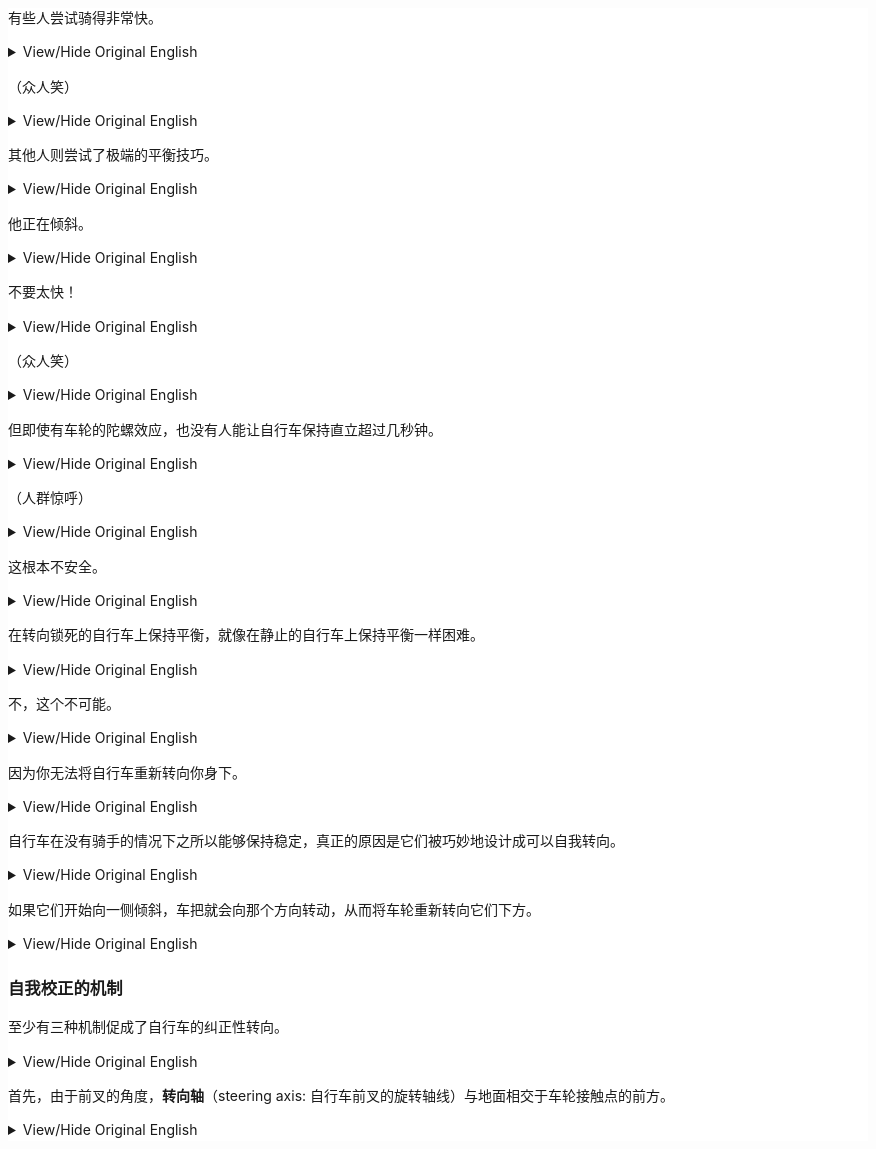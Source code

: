 有些人尝试骑得非常快。

<details><summary>View/Hide Original English</summary></details>

（众人笑）

<details><summary>View/Hide Original English</summary></details>

其他人则尝试了极端的平衡技巧。

<details><summary>View/Hide Original English</summary></details>

他正在倾斜。

<details><summary>View/Hide Original English</summary></details>

不要太快！

<details><summary>View/Hide Original English</summary></details>

（众人笑）

<details><summary>View/Hide Original English</summary></details>

但即使有车轮的陀螺效应，也没有人能让自行车保持直立超过几秒钟。

<details><summary>View/Hide Original English</summary></details>

（人群惊呼）

<details><summary>View/Hide Original English</summary></details>

这根本不安全。

<details><summary>View/Hide Original English</summary></details>

在转向锁死的自行车上保持平衡，就像在静止的自行车上保持平衡一样困难。

<details><summary>View/Hide Original English</summary></details>

不，这个不可能。

<details><summary>View/Hide Original English</summary></details>

因为你无法将自行车重新转向你身下。

<details><summary>View/Hide Original English</summary></details>

自行车在没有骑手的情况下之所以能够保持稳定，真正的原因是它们被巧妙地设计成可以自我转向。

<details><summary>View/Hide Original English</summary></details>

如果它们开始向一侧倾斜，车把就会向那个方向转动，从而将车轮重新转向它们下方。

<details><summary>View/Hide Original English</summary></details>

### 自我校正的机制

至少有三种机制促成了自行车的纠正性转向。

<details><summary>View/Hide Original English</summary></details>

首先，由于前叉的角度，**转向轴**（steering axis: 自行车前叉的旋转轴线）与地面相交于车轮接触点的前方。

<details><summary>View/Hide Original English</summary></details>
